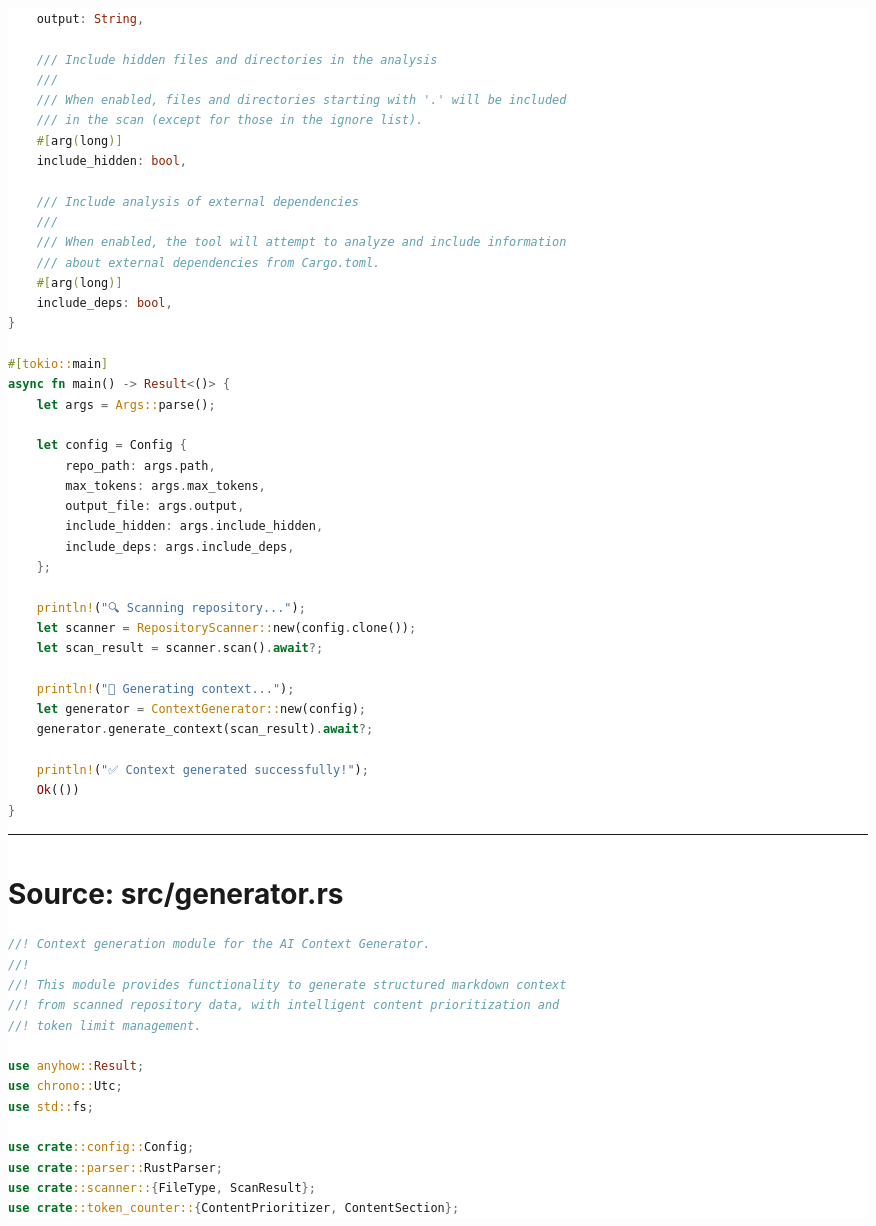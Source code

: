 ```rust
    output: String,

    /// Include hidden files and directories in the analysis
    ///
    /// When enabled, files and directories starting with '.' will be included
    /// in the scan (except for those in the ignore list).
    #[arg(long)]
    include_hidden: bool,

    /// Include analysis of external dependencies
    ///
    /// When enabled, the tool will attempt to analyze and include information
    /// about external dependencies from Cargo.toml.
    #[arg(long)]
    include_deps: bool,
}

#[tokio::main]
async fn main() -> Result<()> {
    let args = Args::parse();

    let config = Config {
        repo_path: args.path,
        max_tokens: args.max_tokens,
        output_file: args.output,
        include_hidden: args.include_hidden,
        include_deps: args.include_deps,
    };

    println!("🔍 Scanning repository...");
    let scanner = RepositoryScanner::new(config.clone());
    let scan_result = scanner.scan().await?;

    println!("📝 Generating context...");
    let generator = ContextGenerator::new(config);
    generator.generate_context(scan_result).await?;

    println!("✅ Context generated successfully!");
    Ok(())
}

```

---

# Source: src/generator.rs

```rust
//! Context generation module for the AI Context Generator.
//!
//! This module provides functionality to generate structured markdown context
//! from scanned repository data, with intelligent content prioritization and
//! token limit management.

use anyhow::Result;
use chrono::Utc;
use std::fs;

use crate::config::Config;
use crate::parser::RustParser;
use crate::scanner::{FileType, ScanResult};
use crate::token_counter::{ContentPrioritizer, ContentSection};

```